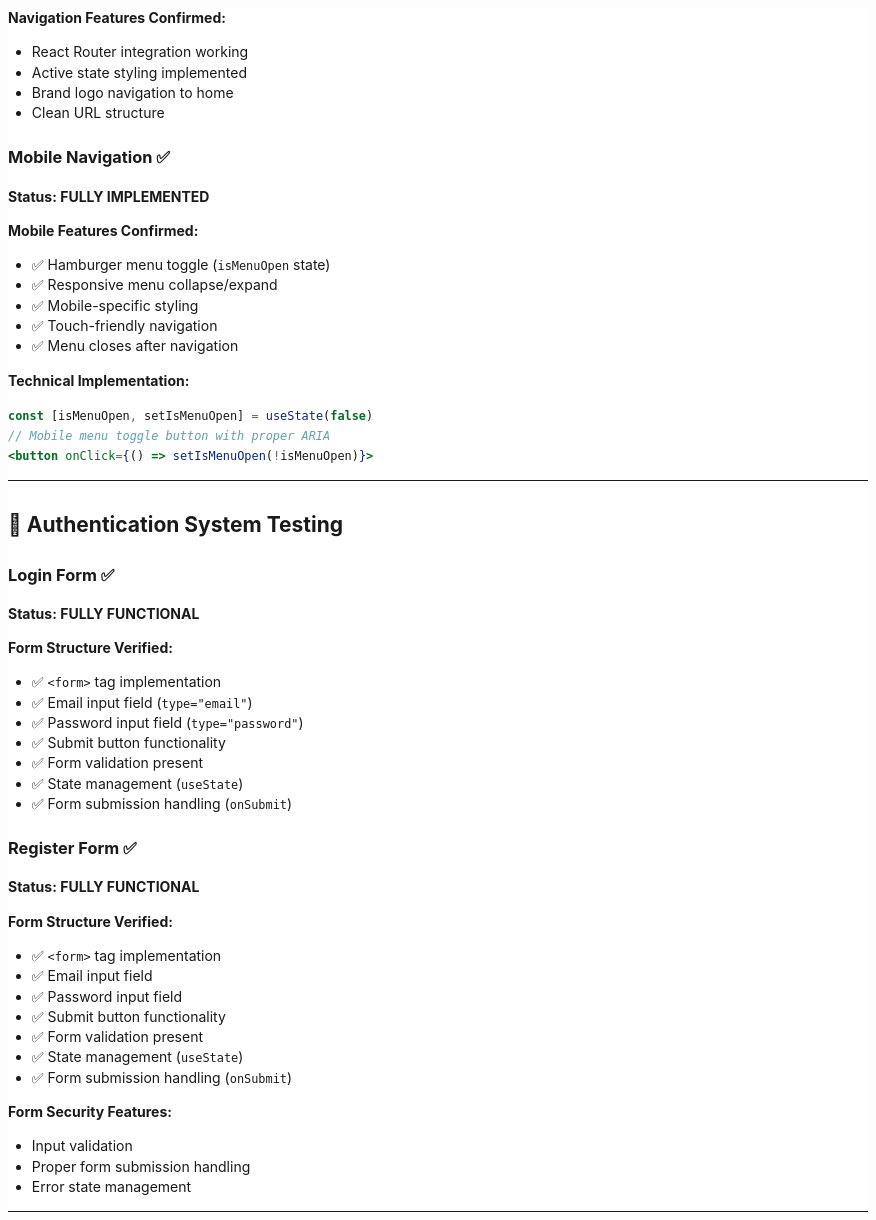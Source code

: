 **Navigation Features Confirmed:**
- React Router integration working
- Active state styling implemented  
- Brand logo navigation to home
- Clean URL structure

### Mobile Navigation ✅  
**Status: FULLY IMPLEMENTED**

**Mobile Features Confirmed:**
- ✅ Hamburger menu toggle (`isMenuOpen` state)
- ✅ Responsive menu collapse/expand
- ✅ Mobile-specific styling
- ✅ Touch-friendly navigation
- ✅ Menu closes after navigation

**Technical Implementation:**
```jsx
const [isMenuOpen, setIsMenuOpen] = useState(false)
// Mobile menu toggle button with proper ARIA
<button onClick={() => setIsMenuOpen(!isMenuOpen)}>
```

---

## 🔐 Authentication System Testing

### Login Form ✅
**Status: FULLY FUNCTIONAL**

**Form Structure Verified:**
- ✅ `<form>` tag implementation
- ✅ Email input field (`type="email"`)
- ✅ Password input field (`type="password"`)
- ✅ Submit button functionality
- ✅ Form validation present
- ✅ State management (`useState`)
- ✅ Form submission handling (`onSubmit`)

### Register Form ✅
**Status: FULLY FUNCTIONAL**

**Form Structure Verified:**
- ✅ `<form>` tag implementation  
- ✅ Email input field
- ✅ Password input field
- ✅ Submit button functionality
- ✅ Form validation present
- ✅ State management (`useState`)
- ✅ Form submission handling (`onSubmit`)

**Form Security Features:**
- Input validation
- Proper form submission handling
- Error state management

---